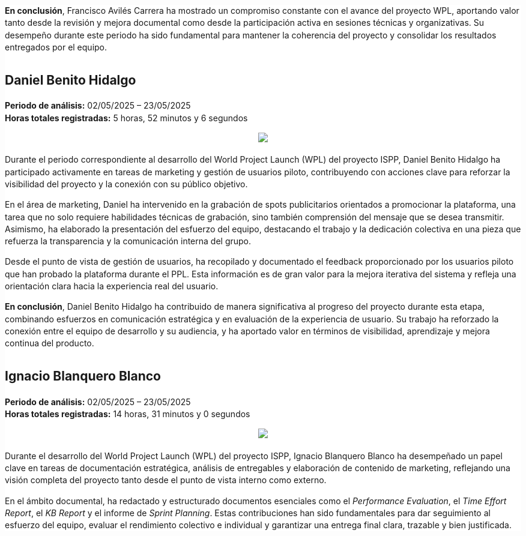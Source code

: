 **En conclusión**, Francisco Avilés Carrera ha mostrado un compromiso constante con el avance del proyecto WPL, aportando valor tanto desde la revisión y mejora documental como desde la participación activa en sesiones técnicas y organizativas. Su desempeño durante este periodo ha sido fundamental para mantener la coherencia del proyecto y consolidar los resultados entregados por el equipo.

<div id='id2'></div>

## Daniel Benito Hidalgo

**Periodo de análisis:** 02/05/2025 – 23/05/2025  
**Horas totales registradas:** 5 horas, 52 minutos y 6 segundos

<center><img src="https://iili.io/3ZcbMCP.md.png"></img></center>

Durante el periodo correspondiente al desarrollo del World Project Launch (WPL) del proyecto ISPP, Daniel Benito Hidalgo ha participado activamente en tareas de marketing y gestión de usuarios piloto, contribuyendo con acciones clave para reforzar la visibilidad del proyecto y la conexión con su público objetivo.

En el área de marketing, Daniel ha intervenido en la grabación de spots publicitarios orientados a promocionar la plataforma, una tarea que no solo requiere habilidades técnicas de grabación, sino también comprensión del mensaje que se desea transmitir. Asimismo, ha elaborado la presentación del esfuerzo del equipo, destacando el trabajo y la dedicación colectiva en una pieza que refuerza la transparencia y la comunicación interna del grupo.

Desde el punto de vista de gestión de usuarios, ha recopilado y documentado el feedback proporcionado por los usuarios piloto que han probado la plataforma durante el PPL. Esta información es de gran valor para la mejora iterativa del sistema y refleja una orientación clara hacia la experiencia real del usuario.

**En conclusión**, Daniel Benito Hidalgo ha contribuido de manera significativa al progreso del proyecto durante esta etapa, combinando esfuerzos en comunicación estratégica y en evaluación de la experiencia de usuario. Su trabajo ha reforzado la conexión entre el equipo de desarrollo y su audiencia, y ha aportado valor en términos de visibilidad, aprendizaje y mejora continua del producto.

<div id='id3'></div>

## Ignacio Blanquero Blanco

**Periodo de análisis:** 02/05/2025 – 23/05/2025  
**Horas totales registradas:** 14 horas, 31 minutos y 0 segundos

<center><img src="https://iili.io/3Zcyavs.md.png"></img></center>

Durante el desarrollo del World Project Launch (WPL) del proyecto ISPP, Ignacio Blanquero Blanco ha desempeñado un papel clave en tareas de documentación estratégica, análisis de entregables y elaboración de contenido de marketing, reflejando una visión completa del proyecto tanto desde el punto de vista interno como externo.

En el ámbito documental, ha redactado y estructurado documentos esenciales como el *Performance Evaluation*, el *Time Effort Report*, el *KB Report* y el informe de *Sprint Planning*. Estas contribuciones han sido fundamentales para dar seguimiento al esfuerzo del equipo, evaluar el rendimiento colectivo e individual y garantizar una entrega final clara, trazable y bien justificada.
